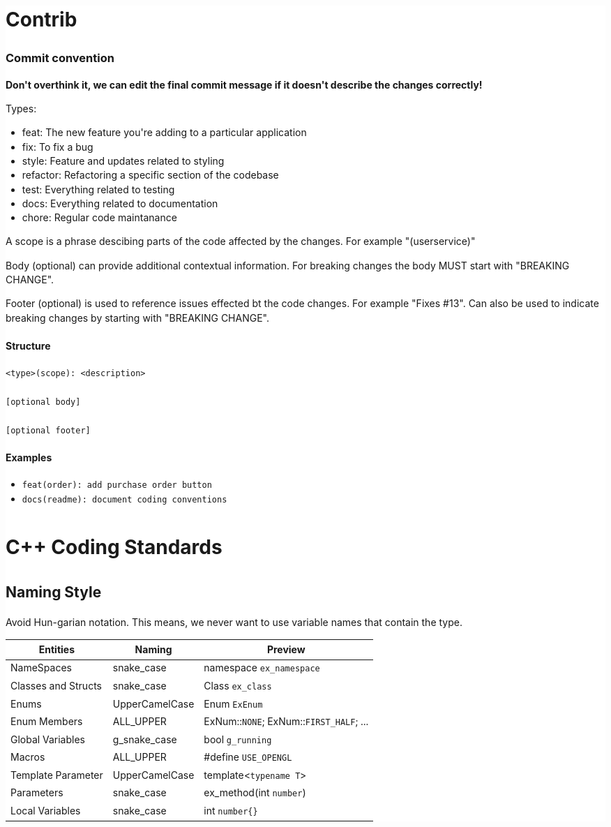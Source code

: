 # Contrib

### Commit convention

**Don't overthink it, we can edit the final commit message if it doesn't describe the changes correctly!**

Types:
- feat: The new feature you're adding to a particular application
- fix: To fix a bug
- style: Feature and updates related to styling
- refactor: Refactoring a specific section of the codebase
- test: Everything related to testing
- docs: Everything related to documentation
- chore: Regular code maintanance

A scope is a phrase descibing parts of the code affected by the changes. For example "(userservice)"

Body (optional) can provide additional contextual information. For breaking changes the body MUST start with "BREAKING CHANGE".

Footer (optional) is used to reference issues effected bt the code changes. For example "Fixes #13". Can also be used to indicate breaking changes by starting with "BREAKING CHANGE".
#### Structure


```
<type>(scope): <description>

[optional body]

[optional footer]
```

#### Examples
- `feat(order): add purchase order button`
- `docs(readme): document coding conventions`


# C++ Coding Standards
## Naming Style

Avoid Hun-garian notation. 
This means, we never want to use variable names that contain the type.

| Entities | Naming | Preview |
| ----------- | ----------- | ---------- |
| NameSpaces | snake_case | namespace `ex_namespace` |
| Classes and Structs | snake_case | Class `ex_class` |
| Enums | UpperCamelCase | Enum `ExEnum` |
| Enum Members | ALL_UPPER | ExNum::`NONE`; ExNum::`FIRST_HALF`; ...
| Global Variables| g_snake_case | bool `g_running` |
| Macros | ALL_UPPER | #define `USE_OPENGL` |
| Template Parameter | UpperCamelCase | template<`typename T`> |
| Parameters | snake_case | ex_method(int `number`) |
| Local Variables | snake_case | int `number{}` |